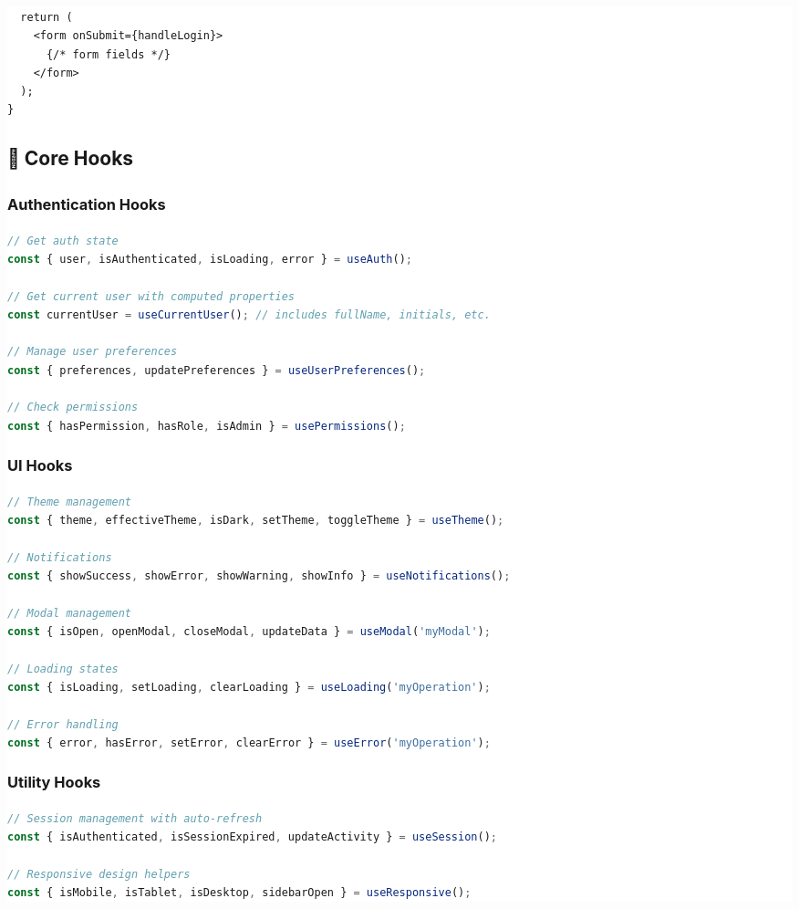 ```tsx
  return (
    <form onSubmit={handleLogin}>
      {/* form fields */}
    </form>
  );
}
```

## 🎯 Core Hooks

### Authentication Hooks

```typescript
// Get auth state
const { user, isAuthenticated, isLoading, error } = useAuth();

// Get current user with computed properties
const currentUser = useCurrentUser(); // includes fullName, initials, etc.

// Manage user preferences
const { preferences, updatePreferences } = useUserPreferences();

// Check permissions
const { hasPermission, hasRole, isAdmin } = usePermissions();
```

### UI Hooks

```typescript
// Theme management
const { theme, effectiveTheme, isDark, setTheme, toggleTheme } = useTheme();

// Notifications
const { showSuccess, showError, showWarning, showInfo } = useNotifications();

// Modal management
const { isOpen, openModal, closeModal, updateData } = useModal('myModal');

// Loading states
const { isLoading, setLoading, clearLoading } = useLoading('myOperation');

// Error handling
const { error, hasError, setError, clearError } = useError('myOperation');
```

### Utility Hooks

```typescript
// Session management with auto-refresh
const { isAuthenticated, isSessionExpired, updateActivity } = useSession();

// Responsive design helpers
const { isMobile, isTablet, isDesktop, sidebarOpen } = useResponsive();
```
